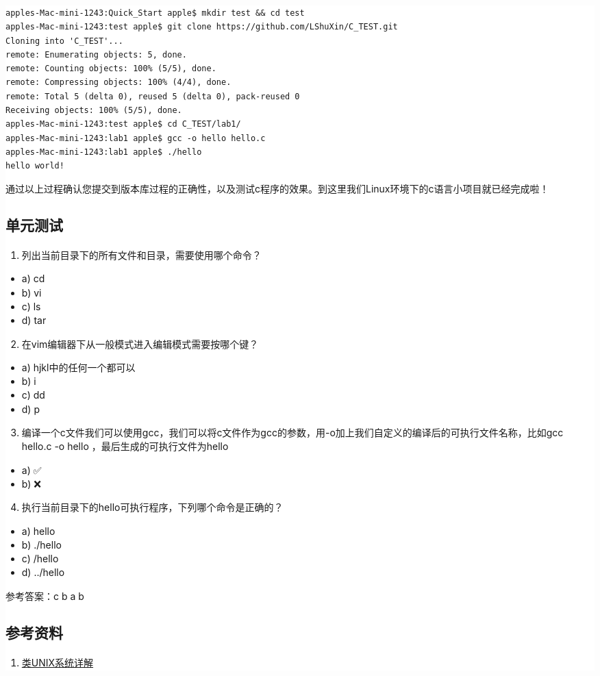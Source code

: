 ```shell
apples-Mac-mini-1243:Quick_Start apple$ mkdir test && cd test
apples-Mac-mini-1243:test apple$ git clone https://github.com/LShuXin/C_TEST.git
Cloning into 'C_TEST'...
remote: Enumerating objects: 5, done.
remote: Counting objects: 100% (5/5), done.
remote: Compressing objects: 100% (4/4), done.
remote: Total 5 (delta 0), reused 5 (delta 0), pack-reused 0
Receiving objects: 100% (5/5), done.
apples-Mac-mini-1243:test apple$ cd C_TEST/lab1/
apples-Mac-mini-1243:lab1 apple$ gcc -o hello hello.c
apples-Mac-mini-1243:lab1 apple$ ./hello
hello world!
```


通过以上过程确认您提交到版本库过程的正确性，以及测试c程序的效果。到这里我们Linux环境下的c语言小项目就已经完成啦！


## 单元测试 

1. 列出当前目录下的所有文件和目录，需要使用哪个命令？

* a) cd  
* b) vi  
* c) ls  
* d) tar 

2. 在vim编辑器下从一般模式进入编辑模式需要按哪个键？

* a) hjkl中的任何一个都可以
* b) i   
* c) dd   
* d) p 

3. 编译一个c文件我们可以使用gcc，我们可以将c文件作为gcc的参数，用-o加上我们自定义的编译后的可执行文件名称，比如gcc hello.c -o hello ，最后生成的可执行文件为hello

* a) ✅   
* b) ❌  

4. 执行当前目录下的hello可执行程序，下列哪个命令是正确的？

* a) hello  
* b) ./hello 
* c) /hello 
* d) ../hello

参考答案：c b a b

## 参考资料

1. [类UNIX系统详解](https://blog.csdn.net/uyhuayussd/article/details/93844916)

